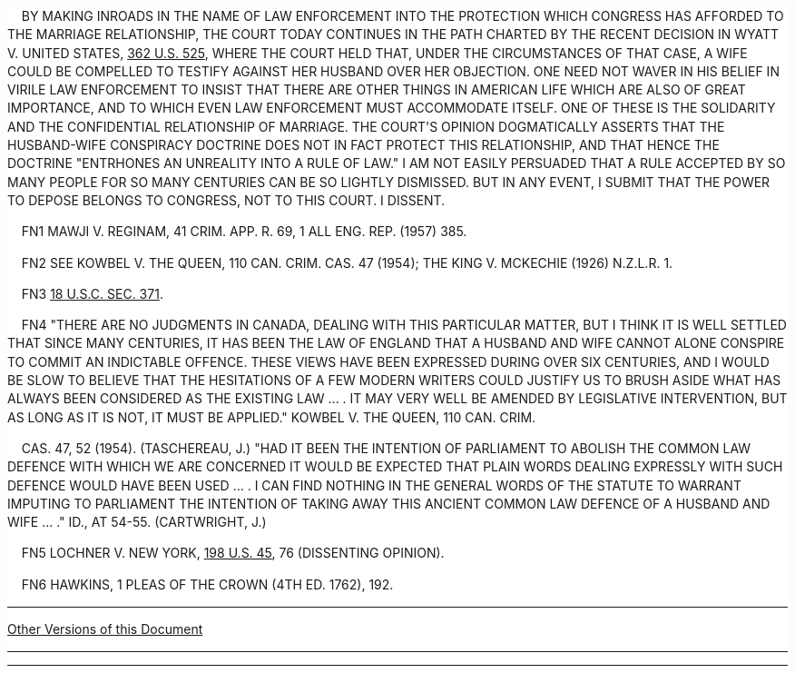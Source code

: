     BY MAKING INROADS IN THE NAME OF LAW ENFORCEMENT INTO THE PROTECTION WHICH CONGRESS HAS AFFORDED TO THE MARRIAGE RELATIONSHIP, THE COURT TODAY CONTINUES IN THE PATH CHARTED BY THE RECENT DECISION IN WYATT V. UNITED STATES, [362 U.S. 525][/us/courts/scotus/usReporter/362/525], WHERE THE COURT HELD THAT, UNDER THE CIRCUMSTANCES OF THAT CASE, A WIFE COULD BE COMPELLED TO TESTIFY AGAINST HER HUSBAND OVER HER OBJECTION.  ONE NEED NOT WAVER IN HIS BELIEF IN VIRILE LAW ENFORCEMENT TO INSIST THAT THERE ARE OTHER THINGS IN AMERICAN LIFE WHICH ARE ALSO OF GREAT IMPORTANCE, AND TO WHICH EVEN LAW ENFORCEMENT MUST ACCOMMODATE ITSELF.  ONE OF THESE IS THE SOLIDARITY AND THE CONFIDENTIAL RELATIONSHIP OF MARRIAGE.  THE COURT'S OPINION DOGMATICALLY ASSERTS THAT THE HUSBAND-WIFE CONSPIRACY DOCTRINE DOES NOT IN FACT PROTECT THIS RELATIONSHIP, AND THAT HENCE THE DOCTRINE "ENTRHONES AN UNREALITY INTO A RULE OF LAW."  I AM NOT EASILY PERSUADED THAT A RULE ACCEPTED BY SO MANY PEOPLE FOR SO MANY CENTURIES CAN BE SO LIGHTLY DISMISSED.  BUT IN ANY EVENT, I SUBMIT THAT THE POWER TO DEPOSE BELONGS TO CONGRESS, NOT TO THIS COURT.  I DISSENT.

    FN1  MAWJI V. REGINAM, 41 CRIM. APP. R. 69, 1 ALL ENG. REP. (1957) 385.

    FN2  SEE KOWBEL V. THE QUEEN, 110 CAN.  CRIM.  CAS. 47 (1954); THE KING V. MCKECHIE (1926) N.Z.L.R. 1.

    FN3  [18 U.S.C. SEC. 371][/us/usc/t18/s371].

    FN4  "THERE ARE NO JUDGMENTS IN CANADA, DEALING WITH THIS PARTICULAR MATTER, BUT I THINK IT IS WELL SETTLED THAT SINCE MANY CENTURIES, IT HAS BEEN THE LAW OF ENGLAND THAT A HUSBAND AND WIFE CANNOT ALONE CONSPIRE TO COMMIT AN INDICTABLE OFFENCE.  THESE VIEWS HAVE BEEN EXPRESSED DURING OVER SIX CENTURIES, AND I WOULD BE SLOW TO BELIEVE THAT THE HESITATIONS OF A FEW MODERN WRITERS COULD JUSTIFY US TO BRUSH ASIDE WHAT HAS ALWAYS BEEN CONSIDERED AS THE EXISTING LAW  ...  .  IT MAY VERY WELL BE AMENDED BY LEGISLATIVE INTERVENTION, BUT AS LONG AS IT IS NOT, IT MUST BE APPLIED."  KOWBEL V. THE QUEEN, 110 CAN.  CRIM.

    CAS. 47, 52 (1954).  (TASCHEREAU, J.)    "HAD IT BEEN THE INTENTION OF PARLIAMENT TO ABOLISH THE COMMON LAW DEFENCE WITH WHICH WE ARE CONCERNED IT WOULD BE EXPECTED THAT PLAIN WORDS DEALING EXPRESSLY WITH SUCH DEFENCE WOULD HAVE BEEN USED  ...  .  I CAN FIND NOTHING IN THE GENERAL WORDS OF THE STATUTE TO WARRANT IMPUTING TO PARLIAMENT THE INTENTION OF TAKING AWAY THIS ANCIENT COMMON LAW DEFENCE OF A HUSBAND AND WIFE  ... ."  ID., AT 54-55.  (CARTWRIGHT, J.)

    FN5  LOCHNER V. NEW YORK, [198 U.S. 45][/us/courts/scotus/usReporter/198/45], 76 (DISSENTING OPINION).

    FN6  HAWKINS, 1 PLEAS OF THE CROWN (4TH ED. 1762), 192.

----------

[Other Versions of this Document](https://publicdocs.github.io/go/links?ns=uslm-x&ref=%2Fus%2Fcourts%2Fscotus%2FusReporter%2F364%2F51)

----------
----------

[/us/courts/scotus/usReporter/364/51]: https://publicdocs.github.io/go/links?ns=uslm-x&ref=%2Fus%2Fcourts%2Fscotus%2FusReporter%2F364%2F51
[/us/usc/t18/s371]: https://publicdocs.github.io/go/links?ns=uslm&ref=%2Fus%2Fusc%2Ft18%2Fs371
[/us/stat/62/683]: https://publicdocs.github.io/go/links?ns=uslm&ref=%2Fus%2Fstat%2F62%2F683
[/us/courts/scotus/usReporter/358/944]: https://publicdocs.github.io/go/links?ns=uslm-x&ref=%2Fus%2Fcourts%2Fscotus%2FusReporter%2F358%2F944
[/us/usc/t18/s3731]: https://publicdocs.github.io/go/links?ns=uslm&ref=%2Fus%2Fusc%2Ft18%2Fs3731
[/us/courts/scotus/usReporter/215/50]: https://publicdocs.github.io/go/links?ns=uslm-x&ref=%2Fus%2Fcourts%2Fscotus%2FusReporter%2F215%2F50
[/us/courts/scotus/usReporter/358/74]: https://publicdocs.github.io/go/links?ns=uslm-x&ref=%2Fus%2Fcourts%2Fscotus%2FusReporter%2F358%2F74
[/us/courts/scotus/usReporter/362/525]: https://publicdocs.github.io/go/links?ns=uslm-x&ref=%2Fus%2Fcourts%2Fscotus%2FusReporter%2F362%2F525
[/us/stat/14/484]: https://publicdocs.github.io/go/links?ns=uslm&ref=%2Fus%2Fstat%2F14%2F484
[/us/stat/14/484]: https://publicdocs.github.io/go/links?ns=uslm&ref=%2Fus%2Fstat%2F14%2F484
[/us/courts/scotus/usReporter/362/525]: https://publicdocs.github.io/go/links?ns=uslm-x&ref=%2Fus%2Fcourts%2Fscotus%2FusReporter%2F362%2F525
[/us/usc/t18/s371]: https://publicdocs.github.io/go/links?ns=uslm&ref=%2Fus%2Fusc%2Ft18%2Fs371
[/us/courts/scotus/usReporter/198/45]: https://publicdocs.github.io/go/links?ns=uslm-x&ref=%2Fus%2Fcourts%2Fscotus%2FusReporter%2F198%2F45


